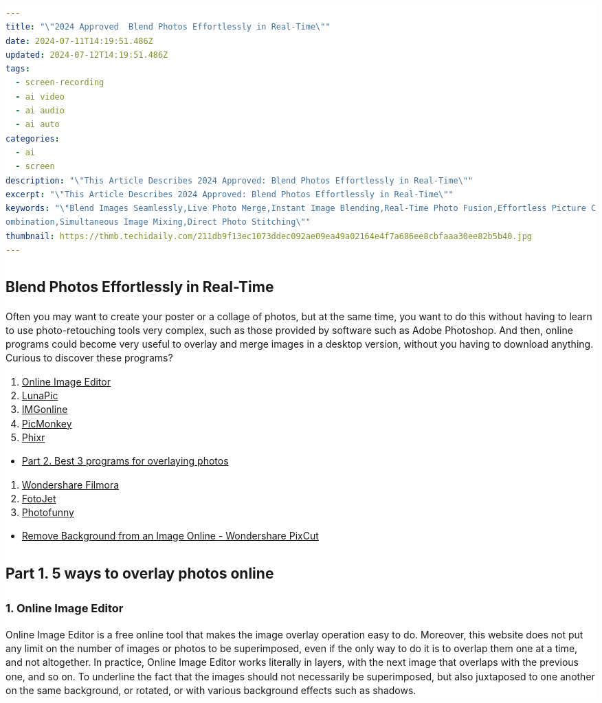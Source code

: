 ```yaml
---
title: "\"2024 Approved  Blend Photos Effortlessly in Real-Time\""
date: 2024-07-11T14:19:51.486Z
updated: 2024-07-12T14:19:51.486Z
tags: 
  - screen-recording
  - ai video
  - ai audio
  - ai auto
categories: 
  - ai
  - screen
description: "\"This Article Describes 2024 Approved: Blend Photos Effortlessly in Real-Time\""
excerpt: "\"This Article Describes 2024 Approved: Blend Photos Effortlessly in Real-Time\""
keywords: "\"Blend Images Seamlessly,Live Photo Merge,Instant Image Blending,Real-Time Photo Fusion,Effortless Picture Combination,Simultaneous Image Mixing,Direct Photo Stitching\""
thumbnail: https://thmb.techidaily.com/211db9f13ec1073ddec092ae09ea49a02164e4f7a686ee8cbfaaa30ee82b5b40.jpg
---
```


## Blend Photos Effortlessly in Real-Time

Often you may want to create your poster or a collage of photos, but at the same time, you want to do this without having to learn to use photo-retouching tools very complex, such as those provided by software such as Adobe Photoshop. And then, online programs could become very useful to overlay and merge images in a desktop version, without you having to download anything. Curious to discover these programs?

1. [Online Image Editor](#part1-1)
2. [LunaPic](#part1-2)
3. [IMGonline](#part1-3)
4. [PicMonkey](#part1-4)
5. [Phixr](#part1-5)

* [Part 2\. Best 3 programs for overlaying photos](#part2)  

1. [Wondershare Filmora](#part2-1)  
2. [FotoJet](#part2-2)  
3. [Photofunny](#part2-3)

* [Remove Background from an Image Online - Wondershare PixCut](#part3)

## Part 1\. 5 ways to overlay photos online

### 1\. Online Image Editor

Online Image Editor is a free online tool that makes the image overlay operation easy to do. Moreover, this website does not put any limit on the number of images or photos to be superimposed, even if the only way to do it is to overlap them one at a time, and not altogether. In practice, Online Image Editor works literally in layers, with the next image that overlaps with the previous one, and so on. To underline the fact that the images should not necessarily be superimposed, but also juxtaposed to one another on the same background, or rotated, or with various background effects such as shadows.
